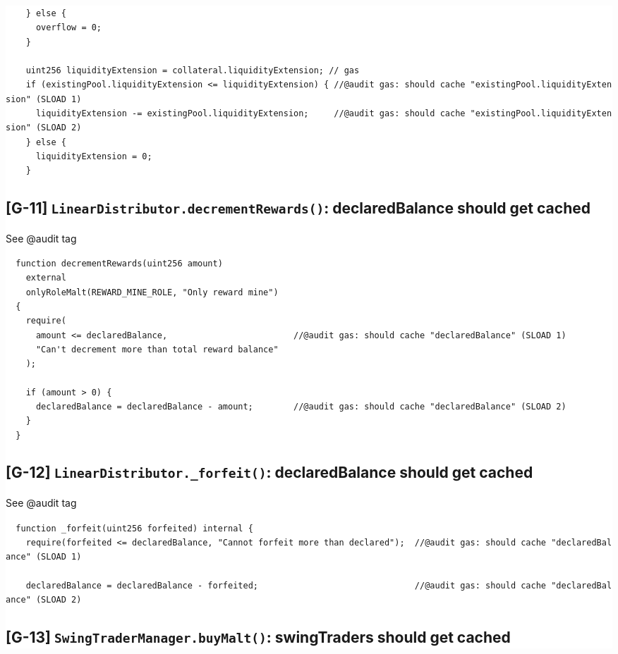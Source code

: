 ```solidity
    } else {
      overflow = 0;
    }

    uint256 liquidityExtension = collateral.liquidityExtension; // gas
    if (existingPool.liquidityExtension <= liquidityExtension) { //@audit gas: should cache "existingPool.liquidityExtension" (SLOAD 1)
      liquidityExtension -= existingPool.liquidityExtension;     //@audit gas: should cache "existingPool.liquidityExtension" (SLOAD 2)
    } else {
      liquidityExtension = 0;
    }
```

## [G-11] `LinearDistributor.decrementRewards()`: declaredBalance should get cached

See @audit tag

```solidity
  function decrementRewards(uint256 amount)
    external
    onlyRoleMalt(REWARD_MINE_ROLE, "Only reward mine")
  {
    require(
      amount <= declaredBalance,                         //@audit gas: should cache "declaredBalance" (SLOAD 1)
      "Can't decrement more than total reward balance"
    );

    if (amount > 0) {
      declaredBalance = declaredBalance - amount;        //@audit gas: should cache "declaredBalance" (SLOAD 2)
    }
  }
```

## [G-12] `LinearDistributor._forfeit()`: declaredBalance should get cached

See @audit tag

```solidity
  function _forfeit(uint256 forfeited) internal {
    require(forfeited <= declaredBalance, "Cannot forfeit more than declared");  //@audit gas: should cache "declaredBalance" (SLOAD 1)

    declaredBalance = declaredBalance - forfeited;                               //@audit gas: should cache "declaredBalance" (SLOAD 2)
```

## [G-13] `SwingTraderManager.buyMalt()`: swingTraders should get cached

